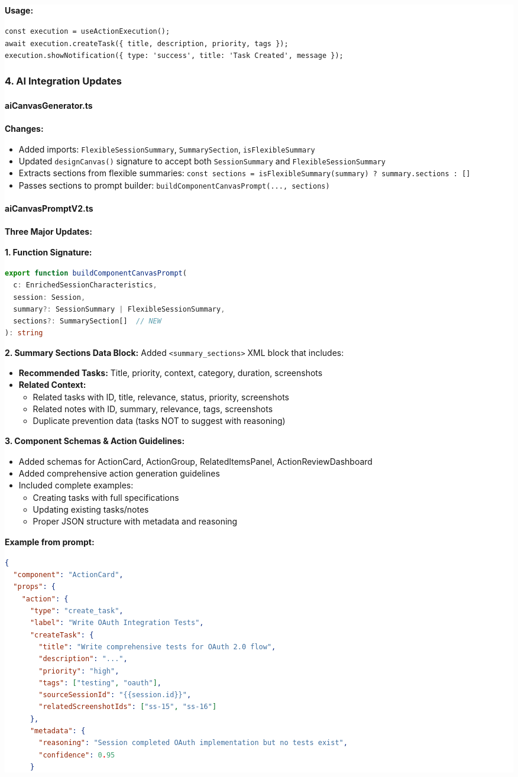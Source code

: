 **Usage:**
```tsx
const execution = useActionExecution();
await execution.createTask({ title, description, priority, tags });
execution.showNotification({ type: 'success', title: 'Task Created', message });
```

### 4. AI Integration Updates

#### **aiCanvasGenerator.ts**
**Changes:**
- Added imports: `FlexibleSessionSummary`, `SummarySection`, `isFlexibleSummary`
- Updated `designCanvas()` signature to accept both `SessionSummary` and `FlexibleSessionSummary`
- Extracts sections from flexible summaries: `const sections = isFlexibleSummary(summary) ? summary.sections : []`
- Passes sections to prompt builder: `buildComponentCanvasPrompt(..., sections)`

#### **aiCanvasPromptV2.ts**
**Three Major Updates:**

**1. Function Signature:**
```typescript
export function buildComponentCanvasPrompt(
  c: EnrichedSessionCharacteristics,
  session: Session,
  summary?: SessionSummary | FlexibleSessionSummary,
  sections?: SummarySection[]  // NEW
): string
```

**2. Summary Sections Data Block:**
Added `<summary_sections>` XML block that includes:
- **Recommended Tasks:** Title, priority, context, category, duration, screenshots
- **Related Context:**
  - Related tasks with ID, title, relevance, status, priority, screenshots
  - Related notes with ID, summary, relevance, tags, screenshots
  - Duplicate prevention data (tasks NOT to suggest with reasoning)

**3. Component Schemas & Action Guidelines:**
- Added schemas for ActionCard, ActionGroup, RelatedItemsPanel, ActionReviewDashboard
- Added comprehensive action generation guidelines
- Included complete examples:
  - Creating tasks with full specifications
  - Updating existing tasks/notes
  - Proper JSON structure with metadata and reasoning

**Example from prompt:**
```json
{
  "component": "ActionCard",
  "props": {
    "action": {
      "type": "create_task",
      "label": "Write OAuth Integration Tests",
      "createTask": {
        "title": "Write comprehensive tests for OAuth 2.0 flow",
        "description": "...",
        "priority": "high",
        "tags": ["testing", "oauth"],
        "sourceSessionId": "{{session.id}}",
        "relatedScreenshotIds": ["ss-15", "ss-16"]
      },
      "metadata": {
        "reasoning": "Session completed OAuth implementation but no tests exist",
        "confidence": 0.95
      }
```
